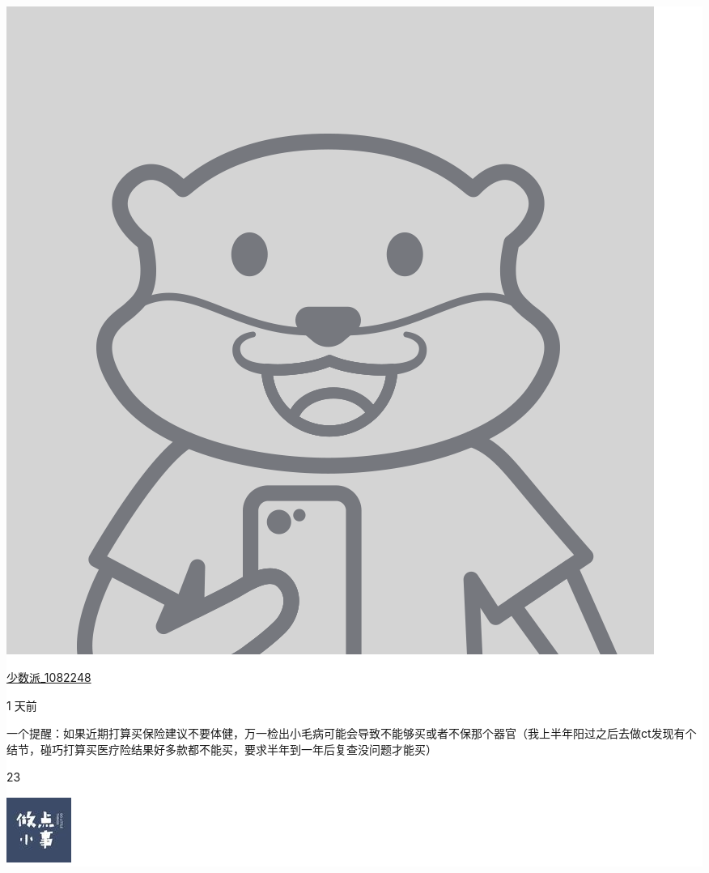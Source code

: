 [![少数派_1082248](assets/1701826744-27cf8307772101051e2d90a42ed2b151.png)](https://sspai.com/u/ynzxolnz/updates)

[少数派\_1082248](https://sspai.com/u/ynzxolnz/updates)

1 天前

一个提醒：如果近期打算买保险建议不要体健，万一检出小毛病可能会导致不能够买或者不保那个器官（我上半年阳过之后去做ct发现有个结节，碰巧打算买医疗险结果好多款都不能买，要求半年到一年后复查没问题才能买）

23

[![非专人士](assets/1701826744-a1d63fdd5a10969dba11ab0c79ccd9e8.jpeg)](https://sspai.com/u/5d6vdzvx/updates)
